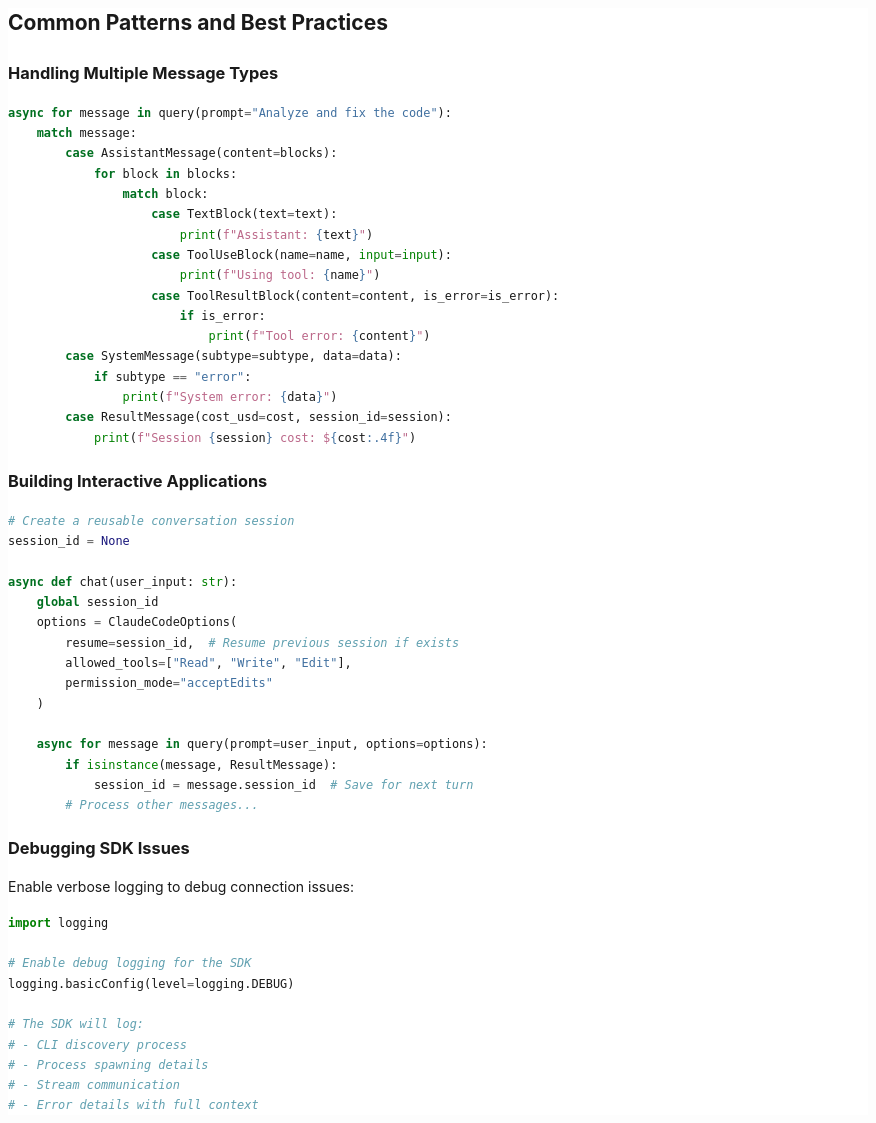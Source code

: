 ## Common Patterns and Best Practices

### Handling Multiple Message Types

```python
async for message in query(prompt="Analyze and fix the code"):
    match message:
        case AssistantMessage(content=blocks):
            for block in blocks:
                match block:
                    case TextBlock(text=text):
                        print(f"Assistant: {text}")
                    case ToolUseBlock(name=name, input=input):
                        print(f"Using tool: {name}")
                    case ToolResultBlock(content=content, is_error=is_error):
                        if is_error:
                            print(f"Tool error: {content}")
        case SystemMessage(subtype=subtype, data=data):
            if subtype == "error":
                print(f"System error: {data}")
        case ResultMessage(cost_usd=cost, session_id=session):
            print(f"Session {session} cost: ${cost:.4f}")
```

### Building Interactive Applications

```python
# Create a reusable conversation session
session_id = None

async def chat(user_input: str):
    global session_id
    options = ClaudeCodeOptions(
        resume=session_id,  # Resume previous session if exists
        allowed_tools=["Read", "Write", "Edit"],
        permission_mode="acceptEdits"
    )
    
    async for message in query(prompt=user_input, options=options):
        if isinstance(message, ResultMessage):
            session_id = message.session_id  # Save for next turn
        # Process other messages...
```

### Debugging SDK Issues

Enable verbose logging to debug connection issues:

```python
import logging

# Enable debug logging for the SDK
logging.basicConfig(level=logging.DEBUG)

# The SDK will log:
# - CLI discovery process
# - Process spawning details
# - Stream communication
# - Error details with full context
```
